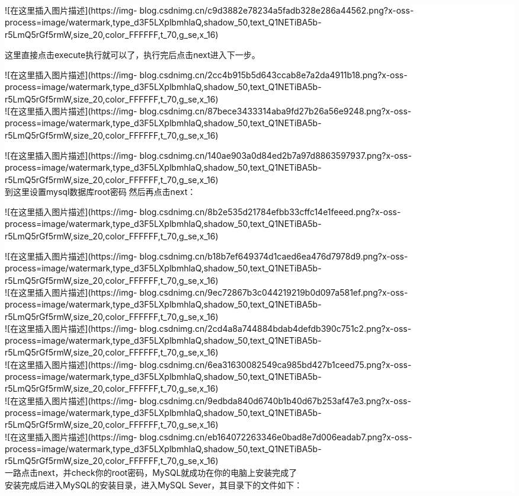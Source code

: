 ![在这里插入图片描述](https://img-
blog.csdnimg.cn/c9d3882e78234a5fadb328e286a44562.png?x-oss-
process=image/watermark,type_d3F5LXplbmhlaQ,shadow_50,text_Q1NETiBA5b-r5LmQ5rGf5rmW,size_20,color_FFFFFF,t_70,g_se,x_16)

这里直接点击execute执行就可以了，执行完后点击next进入下一步。

![在这里插入图片描述](https://img-
blog.csdnimg.cn/2cc4b915b5d643ccab8e7a2da4911b18.png?x-oss-
process=image/watermark,type_d3F5LXplbmhlaQ,shadow_50,text_Q1NETiBA5b-r5LmQ5rGf5rmW,size_20,color_FFFFFF,t_70,g_se,x_16)  
![在这里插入图片描述](https://img-
blog.csdnimg.cn/87bece3433314aba9fd27b26a56e9248.png?x-oss-
process=image/watermark,type_d3F5LXplbmhlaQ,shadow_50,text_Q1NETiBA5b-r5LmQ5rGf5rmW,size_20,color_FFFFFF,t_70,g_se,x_16)

![在这里插入图片描述](https://img-
blog.csdnimg.cn/140ae903a0d84ed2b7a97d8863597937.png?x-oss-
process=image/watermark,type_d3F5LXplbmhlaQ,shadow_50,text_Q1NETiBA5b-r5LmQ5rGf5rmW,size_20,color_FFFFFF,t_70,g_se,x_16)  
到这里设置mysql数据库root密码 然后再点击next：

![在这里插入图片描述](https://img-
blog.csdnimg.cn/8b2e535d21784efbb33cffc14e1feeed.png?x-oss-
process=image/watermark,type_d3F5LXplbmhlaQ,shadow_50,text_Q1NETiBA5b-r5LmQ5rGf5rmW,size_20,color_FFFFFF,t_70,g_se,x_16)

![在这里插入图片描述](https://img-
blog.csdnimg.cn/b18b7ef649374d1caed6ea476d7978d9.png?x-oss-
process=image/watermark,type_d3F5LXplbmhlaQ,shadow_50,text_Q1NETiBA5b-r5LmQ5rGf5rmW,size_20,color_FFFFFF,t_70,g_se,x_16)  
![在这里插入图片描述](https://img-
blog.csdnimg.cn/9ec72867b3c044219219b0d097a581ef.png?x-oss-
process=image/watermark,type_d3F5LXplbmhlaQ,shadow_50,text_Q1NETiBA5b-r5LmQ5rGf5rmW,size_20,color_FFFFFF,t_70,g_se,x_16)  
![在这里插入图片描述](https://img-
blog.csdnimg.cn/2cd4a8a744884bdab4defdb390c751c2.png?x-oss-
process=image/watermark,type_d3F5LXplbmhlaQ,shadow_50,text_Q1NETiBA5b-r5LmQ5rGf5rmW,size_20,color_FFFFFF,t_70,g_se,x_16)  
![在这里插入图片描述](https://img-
blog.csdnimg.cn/6ea31630082549ca985bd427b1ceed75.png?x-oss-
process=image/watermark,type_d3F5LXplbmhlaQ,shadow_50,text_Q1NETiBA5b-r5LmQ5rGf5rmW,size_20,color_FFFFFF,t_70,g_se,x_16)  
![在这里插入图片描述](https://img-
blog.csdnimg.cn/9edbda840d6740b1b40d67b253af47e3.png?x-oss-
process=image/watermark,type_d3F5LXplbmhlaQ,shadow_50,text_Q1NETiBA5b-r5LmQ5rGf5rmW,size_20,color_FFFFFF,t_70,g_se,x_16)  
![在这里插入图片描述](https://img-
blog.csdnimg.cn/eb164072263346e0bad8e7d006eadab7.png?x-oss-
process=image/watermark,type_d3F5LXplbmhlaQ,shadow_50,text_Q1NETiBA5b-r5LmQ5rGf5rmW,size_20,color_FFFFFF,t_70,g_se,x_16)  
一路点击next，并check你的root密码，MySQL就成功在你的电脑上安装完成了  
安装完成后进入MySQL的安装目录，进入MySQL Sever，其目录下的文件如下：
